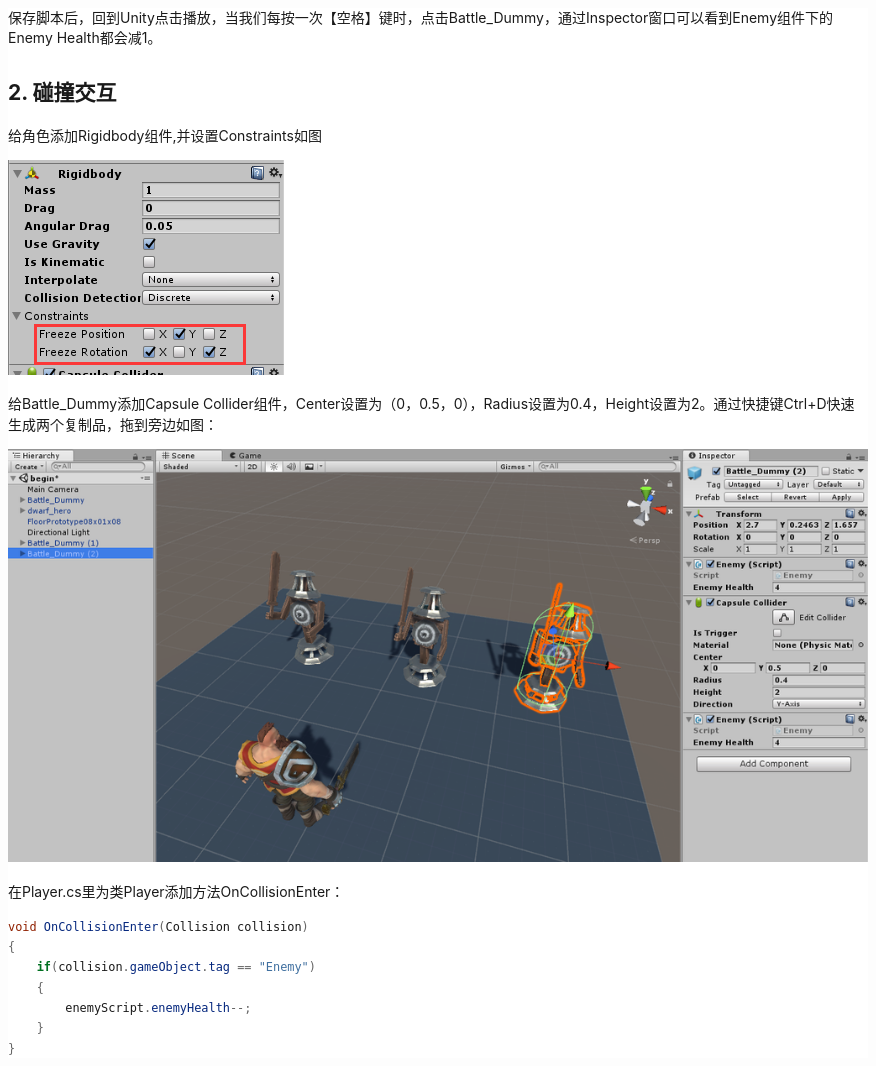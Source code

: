 保存脚本后，回到Unity点击播放，当我们每按一次【空格】键时，点击Battle_Dummy，通过Inspector窗口可以看到Enemy组件下的Enemy Health都会减1。

## 2. 碰撞交互

给角色添加Rigidbody组件,并设置Constraints如图

![image-20200222183920131](Unity_C_Sharp脚本基础/image-20200222183920131.png)

给Battle_Dummy添加Capsule Collider组件，Center设置为（0，0.5，0），Radius设置为0.4，Height设置为2。通过快捷键Ctrl+D快速生成两个复制品，拖到旁边如图：

![image-20200222170229708](Unity_C_Sharp脚本基础/image-20200222170229708.png)

在Player.cs里为类Player添加方法OnCollisionEnter：

```c#
void OnCollisionEnter(Collision collision)
{
    if(collision.gameObject.tag == "Enemy")
    {
        enemyScript.enemyHealth--;
    }
}
```
